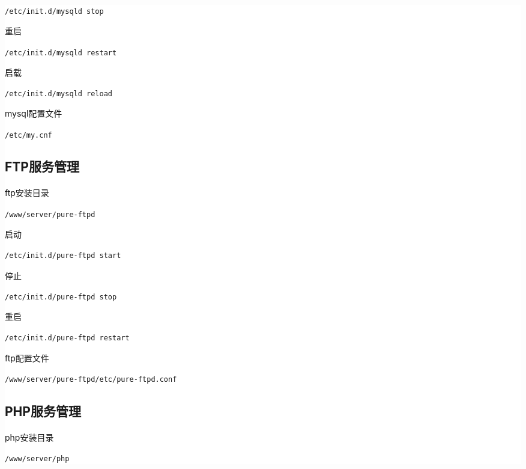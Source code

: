```
/etc/init.d/mysqld stop
```

重启

```
/etc/init.d/mysqld restart
```

启载

```
/etc/init.d/mysqld reload
```

mysql配置文件

```
/etc/my.cnf
```

## FTP服务管理

ftp安装目录

```
/www/server/pure-ftpd
```

启动

```
/etc/init.d/pure-ftpd start
```

停止

```
/etc/init.d/pure-ftpd stop
```

重启

```
/etc/init.d/pure-ftpd restart
```

ftp配置文件

```
/www/server/pure-ftpd/etc/pure-ftpd.conf
```

## PHP服务管理

php安装目录

```
/www/server/php
```
